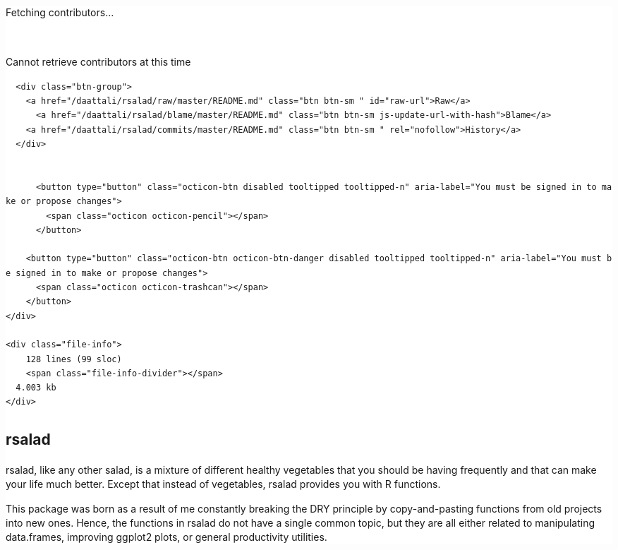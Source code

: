 <include-fragment class="commit commit-loader file-history-tease" src="/daattali/rsalad/contributors/master/README.md">
  <div class="file-history-tease-header">
    Fetching contributors&hellip;
  </div>

  <div class="participation">
    <p class="loader-loading"><img alt="" height="16" src="https://assets-cdn.github.com/assets/spinners/octocat-spinner-32-EAF2F5-0bdc57d34b85c4a4de9d0d1db10cd70e8a95f33ff4f46c5a8c48b4bf4e5a9abe.gif" width="16" /></p>
    <p class="loader-error">Cannot retrieve contributors at this time</p>
  </div>
</include-fragment>
<div class="file">
  <div class="file-header">
    <div class="file-actions">

      <div class="btn-group">
        <a href="/daattali/rsalad/raw/master/README.md" class="btn btn-sm " id="raw-url">Raw</a>
          <a href="/daattali/rsalad/blame/master/README.md" class="btn btn-sm js-update-url-with-hash">Blame</a>
        <a href="/daattali/rsalad/commits/master/README.md" class="btn btn-sm " rel="nofollow">History</a>
      </div>


          <button type="button" class="octicon-btn disabled tooltipped tooltipped-n" aria-label="You must be signed in to make or propose changes">
            <span class="octicon octicon-pencil"></span>
          </button>

        <button type="button" class="octicon-btn octicon-btn-danger disabled tooltipped tooltipped-n" aria-label="You must be signed in to make or propose changes">
          <span class="octicon octicon-trashcan"></span>
        </button>
    </div>

    <div class="file-info">
        128 lines (99 sloc)
        <span class="file-info-divider"></span>
      4.003 kb
    </div>
  </div>
    <div id="readme" class="blob instapaper_body">
    <article class="markdown-body entry-content" itemprop="mainContentOfPage"><h1>
<a id="user-content-rsalad" class="anchor" href="#rsalad" aria-hidden="true"><span class="octicon octicon-link"></span></a>rsalad</h1>

<p>rsalad, like any other salad, is a mixture of different healthy vegetables that
you should be having frequently and that can make your life much better. Except
that instead of vegetables, rsalad provides you with R functions.</p>

<p>This package was born as a result of me constantly breaking the DRY principle
by copy-and-pasting functions from old projects into new ones. Hence, the
functions in rsalad do not have a single common topic, but they are all either
related to manipulating data.frames, improving ggplot2 plots, or general
productivity utilities.</p>
